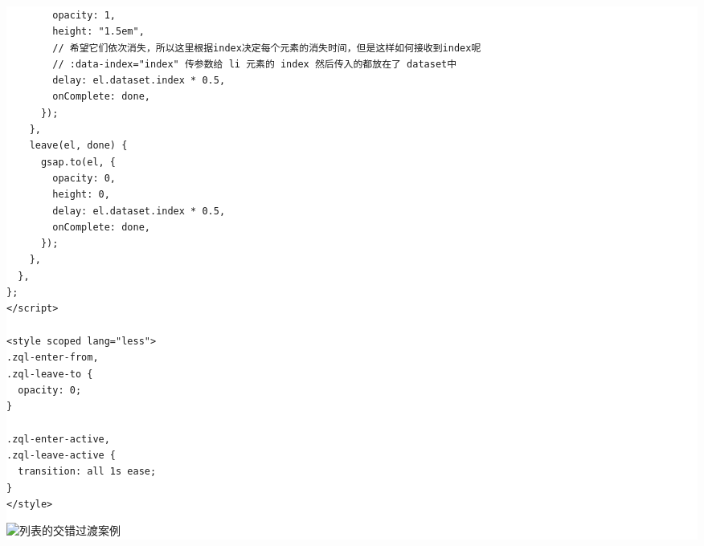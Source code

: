 ```vue
        opacity: 1,
        height: "1.5em",
        // 希望它们依次消失，所以这里根据index决定每个元素的消失时间，但是这样如何接收到index呢
        // :data-index="index" 传参数给 li 元素的 index 然后传入的都放在了 dataset中
        delay: el.dataset.index * 0.5,
        onComplete: done,
      });
    },
    leave(el, done) {
      gsap.to(el, {
        opacity: 0,
        height: 0,
        delay: el.dataset.index * 0.5,
        onComplete: done,
      });
    },
  },
};
</script>

<style scoped lang="less">
.zql-enter-from,
.zql-leave-to {
  opacity: 0;
}

.zql-enter-active,
.zql-leave-active {
  transition: all 1s ease;
}
</style>
```

![列表的交错过渡案例](https://github.com/Q7Long/images/blob/master/qlBlog_images/Vue%E5%9F%BA%E7%A1%80/22_Element-Plus%E7%BB%84%E4%BB%B6%E5%BA%93%E7%9A%84%E4%BD%BF%E2%BD%A4.assets/%E5%88%97%E8%A1%A8%E7%9A%84%E4%BA%A4%E9%94%99%E8%BF%87%E6%B8%A1%E6%A1%88%E4%BE%8B%EF%BC%88%E4%BA%8C%EF%BC%89.gif?raw=true)
